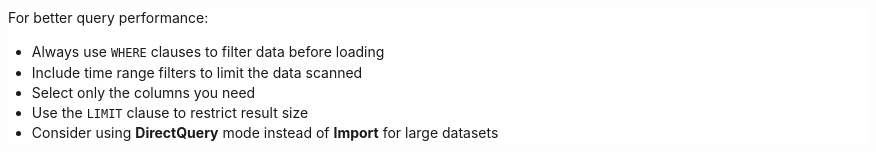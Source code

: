 For better query performance:

- Always use `WHERE` clauses to filter data before loading
- Include time range filters to limit the data scanned
- Select only the columns you need
- Use the `LIMIT` clause to restrict result size
- Consider using **DirectQuery** mode instead of **Import** for large datasets
